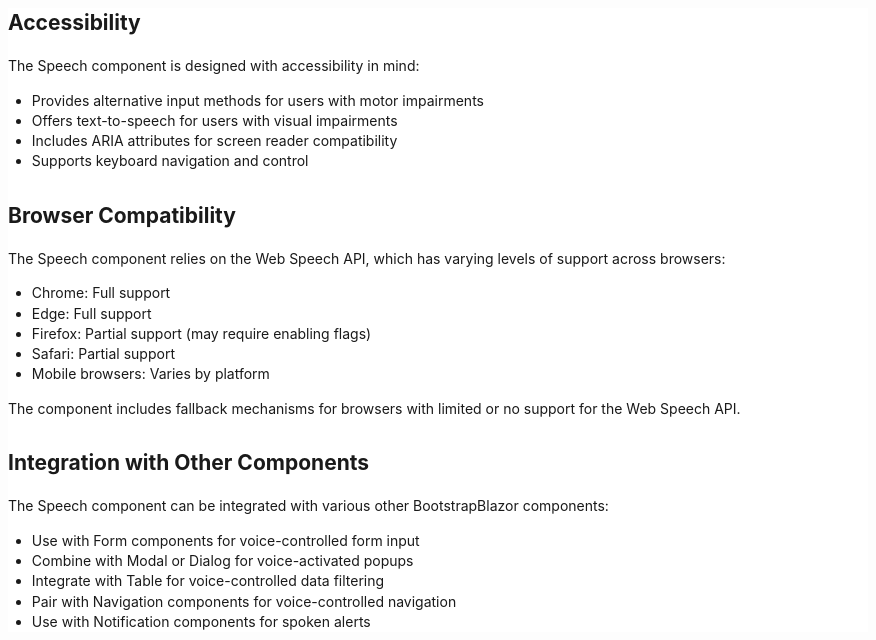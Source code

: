 ## Accessibility

The Speech component is designed with accessibility in mind:

- Provides alternative input methods for users with motor impairments
- Offers text-to-speech for users with visual impairments
- Includes ARIA attributes for screen reader compatibility
- Supports keyboard navigation and control

## Browser Compatibility

The Speech component relies on the Web Speech API, which has varying levels of support across browsers:

- Chrome: Full support
- Edge: Full support
- Firefox: Partial support (may require enabling flags)
- Safari: Partial support
- Mobile browsers: Varies by platform

The component includes fallback mechanisms for browsers with limited or no support for the Web Speech API.

## Integration with Other Components

The Speech component can be integrated with various other BootstrapBlazor components:

- Use with Form components for voice-controlled form input
- Combine with Modal or Dialog for voice-activated popups
- Integrate with Table for voice-controlled data filtering
- Pair with Navigation components for voice-controlled navigation
- Use with Notification components for spoken alerts